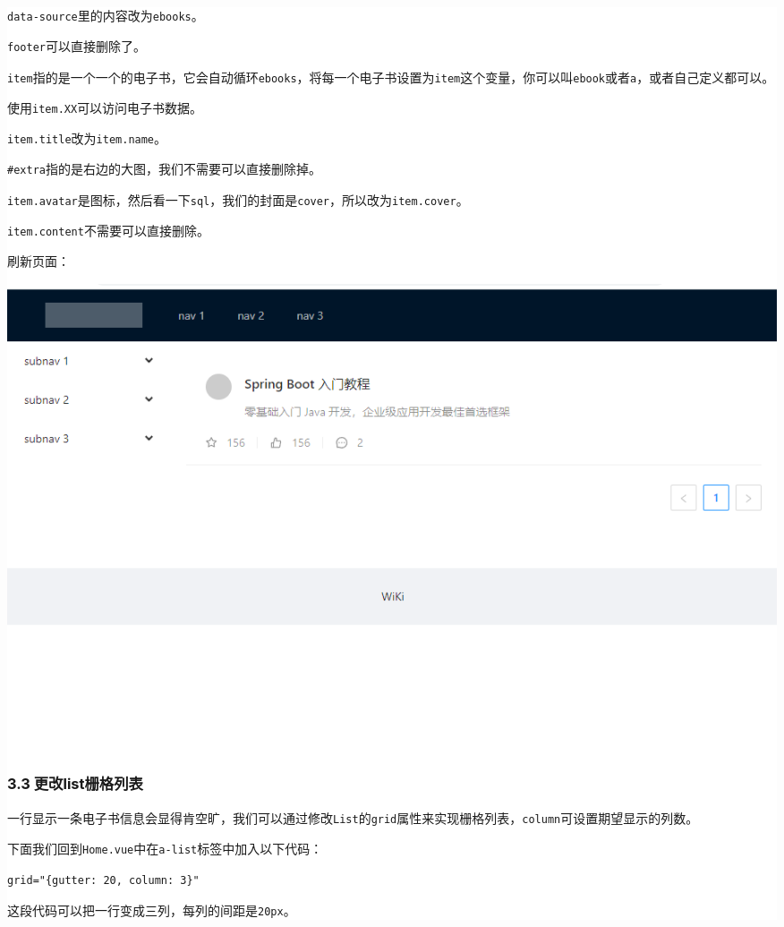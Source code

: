 `data-source`里的内容改为`ebooks`。

`footer`可以直接删除了。

`item`指的是一个一个的电子书，它会自动循环`ebooks`，将每一个电子书设置为`item`这个变量，你可以叫`ebook`或者`a`，或者自己定义都可以。

使用`item.XX`可以访问电子书数据。

`item.title`改为`item.name`。

`#extra`指的是右边的大图，我们不需要可以直接删除掉。

`item.avatar`是图标，然后看一下`sql`，我们的封面是`cover`，所以改为`item.cover`。

`item.content`不需要可以直接删除。

刷新页面：

![image-20220613182500588](wiki知识库.assets/image-20220613182500588.png)

### 3.3 更改list栅格列表

一行显示一条电子书信息会显得肯空旷，我们可以通过修改`List`的`grid`属性来实现栅格列表，`column`可设置期望显示的列数。

下面我们回到`Home.vue`中在`a-list`标签中加入以下代码：

```
grid="{gutter: 20, column: 3}" 
```

这段代码可以把一行变成三列，每列的间距是`20px`。
